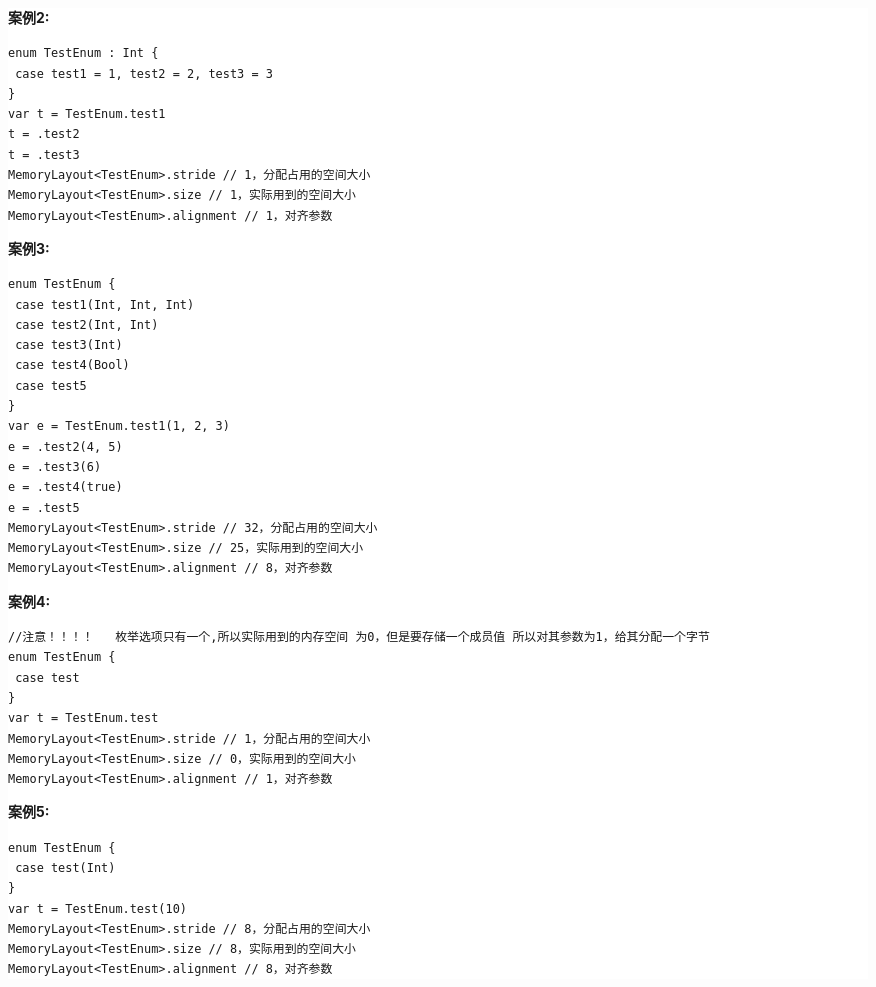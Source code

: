 **案例2:**
```
enum TestEnum : Int {
 case test1 = 1, test2 = 2, test3 = 3 
}
var t = TestEnum.test1 
t = .test2 
t = .test3
MemoryLayout<TestEnum>.stride // 1，分配占用的空间大小
MemoryLayout<TestEnum>.size // 1，实际用到的空间大小
MemoryLayout<TestEnum>.alignment // 1，对齐参数
```

**案例3:**
```
enum TestEnum {
 case test1(Int, Int, Int)
 case test2(Int, Int)
 case test3(Int) 
 case test4(Bool) 
 case test5
} 
var e = TestEnum.test1(1, 2, 3)
e = .test2(4, 5)
e = .test3(6) 
e = .test4(true)
e = .test5
MemoryLayout<TestEnum>.stride // 32，分配占用的空间大小
MemoryLayout<TestEnum>.size // 25，实际用到的空间大小
MemoryLayout<TestEnum>.alignment // 8，对齐参数
```

**案例4:**
```
//注意！！！！   枚举选项只有一个,所以实际用到的内存空间 为0，但是要存储一个成员值 所以对其参数为1，给其分配一个字节
enum TestEnum { 
 case test
} 
var t = TestEnum.test
MemoryLayout<TestEnum>.stride // 1，分配占用的空间大小
MemoryLayout<TestEnum>.size // 0，实际用到的空间大小
MemoryLayout<TestEnum>.alignment // 1，对齐参数
```

**案例5:**
```
enum TestEnum { 
 case test(Int)
} 
var t = TestEnum.test(10)
MemoryLayout<TestEnum>.stride // 8，分配占用的空间大小
MemoryLayout<TestEnum>.size // 8，实际用到的空间大小
MemoryLayout<TestEnum>.alignment // 8，对齐参数
```
